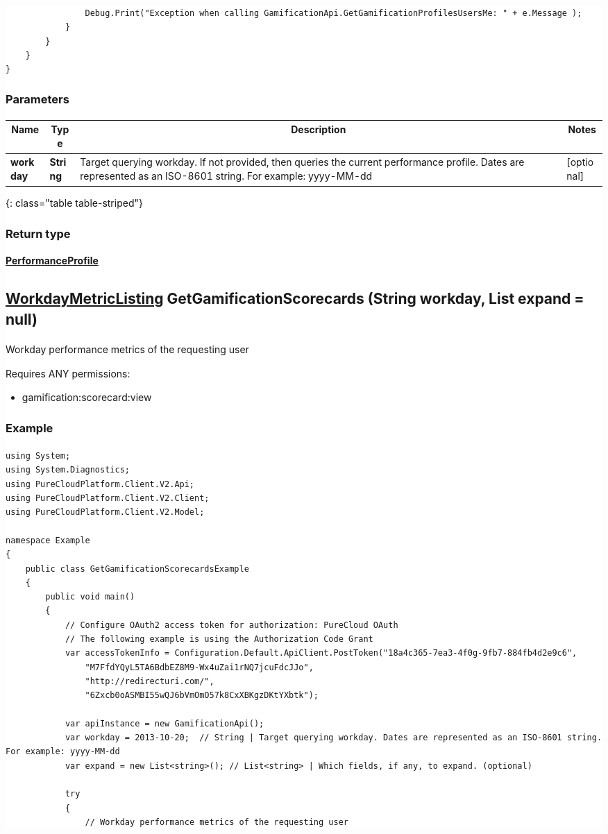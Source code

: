 ```{"language":"csharp"}
                Debug.Print("Exception when calling GamificationApi.GetGamificationProfilesUsersMe: " + e.Message );
            }
        }
    }
}
```

### Parameters


|Name | Type | Description  | Notes |
|------------- | ------------- | ------------- | -------------|
| **workday** | **String**| Target querying workday. If not provided, then queries the current performance profile. Dates are represented as an ISO-8601 string. For example: yyyy-MM-dd | [optional]  |
{: class="table table-striped"}

### Return type

[**PerformanceProfile**](PerformanceProfile.html)

<a name="getgamificationscorecards"></a>

## [**WorkdayMetricListing**](WorkdayMetricListing.html) GetGamificationScorecards (String workday, List<string> expand = null)



Workday performance metrics of the requesting user

Requires ANY permissions: 

* gamification:scorecard:view

### Example
```{"language":"csharp"}
using System;
using System.Diagnostics;
using PureCloudPlatform.Client.V2.Api;
using PureCloudPlatform.Client.V2.Client;
using PureCloudPlatform.Client.V2.Model;

namespace Example
{
    public class GetGamificationScorecardsExample
    {
        public void main()
        { 
            // Configure OAuth2 access token for authorization: PureCloud OAuth
            // The following example is using the Authorization Code Grant
            var accessTokenInfo = Configuration.Default.ApiClient.PostToken("18a4c365-7ea3-4f0g-9fb7-884fb4d2e9c6",
                "M7FfdYQyL5TA6BdbEZ8M9-Wx4uZai1rNQ7jcuFdcJJo",
                "http://redirecturi.com/",
                "6Zxcb0oASMBI55wQJ6bVmOmO57k8CxXBKgzDKtYXbtk");

            var apiInstance = new GamificationApi();
            var workday = 2013-10-20;  // String | Target querying workday. Dates are represented as an ISO-8601 string. For example: yyyy-MM-dd
            var expand = new List<string>(); // List<string> | Which fields, if any, to expand. (optional) 

            try
            { 
                // Workday performance metrics of the requesting user
```